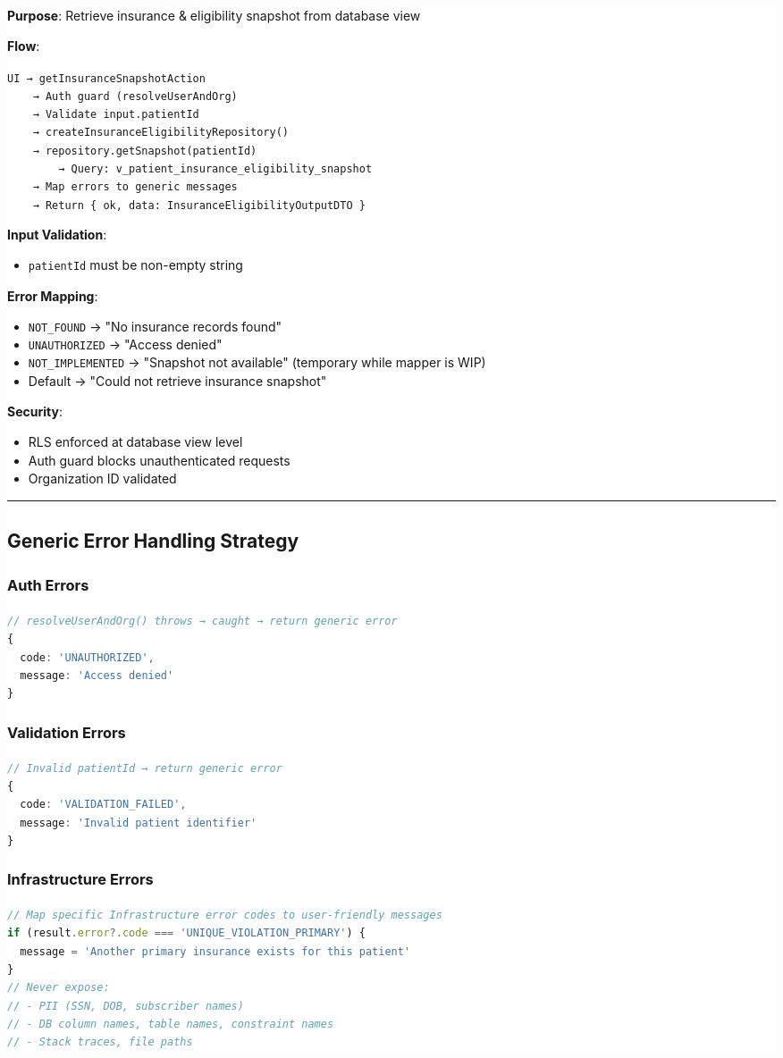 **Purpose**: Retrieve insurance & eligibility snapshot from database view

**Flow**:
```
UI → getInsuranceSnapshotAction
    → Auth guard (resolveUserAndOrg)
    → Validate input.patientId
    → createInsuranceEligibilityRepository()
    → repository.getSnapshot(patientId)
        → Query: v_patient_insurance_eligibility_snapshot
    → Map errors to generic messages
    → Return { ok, data: InsuranceEligibilityOutputDTO }
```

**Input Validation**:
- `patientId` must be non-empty string

**Error Mapping**:
- `NOT_FOUND` → "No insurance records found"
- `UNAUTHORIZED` → "Access denied"
- `NOT_IMPLEMENTED` → "Snapshot not available" (temporary while mapper is WIP)
- Default → "Could not retrieve insurance snapshot"

**Security**:
- RLS enforced at database view level
- Auth guard blocks unauthenticated requests
- Organization ID validated

---

## Generic Error Handling Strategy

### Auth Errors
```typescript
// resolveUserAndOrg() throws → caught → return generic error
{
  code: 'UNAUTHORIZED',
  message: 'Access denied'
}
```

### Validation Errors
```typescript
// Invalid patientId → return generic error
{
  code: 'VALIDATION_FAILED',
  message: 'Invalid patient identifier'
}
```

### Infrastructure Errors
```typescript
// Map specific Infrastructure error codes to user-friendly messages
if (result.error?.code === 'UNIQUE_VIOLATION_PRIMARY') {
  message = 'Another primary insurance exists for this patient'
}
// Never expose:
// - PII (SSN, DOB, subscriber names)
// - DB column names, table names, constraint names
// - Stack traces, file paths
```
